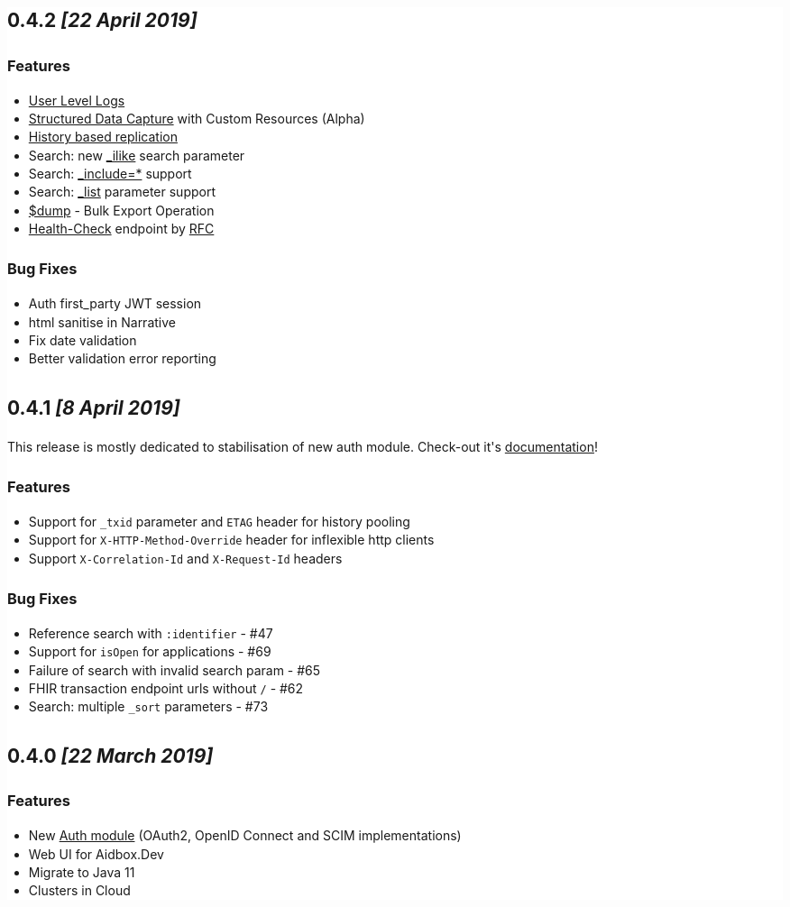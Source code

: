 ## 0.4.2 _\[22 April 2019]_

### Features

* [User Level Logs](../modules/observability/logging-and-audit/)
* [Structured Data Capture](../tutorials/tutorials/sdc-with-custom-resources.md) with Custom Resources (Alpha)
* [History based replication](https://github.com/Aidbox/documentation/blob/master/getting-started/versioning-and-release-notes/release-notes-1/broken-reference/README.md)
* Search: new [\_ilike](broken-reference) search parameter
* Search: [\_include=\*](broken-reference) support
* Search: [\_list](broken-reference) parameter support
* [$dump](../api-1/bulk-api-1/#usddump) - Bulk Export Operation
* [Health-Check](../api-1/api/other/health-check.md) endpoint by [RFC](https://inadarei.github.io/rfc-healthcheck/)

### Bug Fixes

* Auth first\_party JWT session
* html sanitise in Narrative
* Fix date validation
* Better validation error reporting

## 0.4.1 _\[8 April 2019]_

This release is mostly dedicated to stabilisation of new auth module. Check-out it's [documentation](../modules/security-and-access-control/auth/)!

### Features

* Support for `_txid` parameter and `ETAG` header for history pooling
* Support for `X-HTTP-Method-Override` header for inflexible http clients
* Support `X-Correlation-Id` and `X-Request-Id` headers

### Bug Fixes

* Reference search with `:identifier` - #47
* Support for `isOpen` for applications - #69
* Failure of search with invalid search param - #65
* FHIR transaction endpoint urls without `/` - #62
* Search: multiple `_sort` parameters - #73

## 0.4.0 _\[22 March 2019]_

### Features

* New [Auth module](../modules/security-and-access-control/auth/) (OAuth2, OpenID Connect and SCIM implementations)
* Web UI for Aidbox.Dev
* Migrate to Java 11
* Clusters in Cloud
